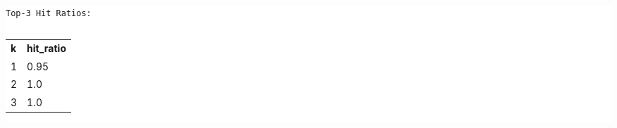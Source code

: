 
    Top-3 Hit Ratios: 
    


<div style="overflow:auto"><table style="width:50%"><tr><td><b>k</b></td>
<td><b>hit_ratio</b></td></tr>
<tr><td>1</td>
<td>0.95</td></tr>
<tr><td>2</td>
<td>1.0</td></tr>
<tr><td>3</td>
<td>1.0</td></tr></table></div>

